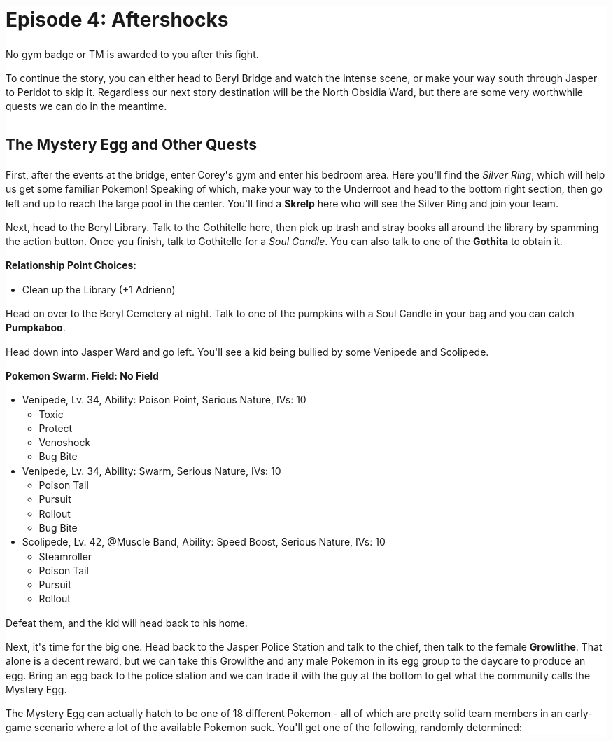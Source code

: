 # Episode 4: Aftershocks

No gym badge or TM is awarded to you after this fight.

To continue the story, you can either head to Beryl Bridge and watch the intense scene, or make your way south through Jasper to Peridot to skip it. Regardless our next story destination will be the North Obsidia Ward, but there are some very worthwhile quests we can do in the meantime.

## The Mystery Egg and Other Quests

First, after the events at the bridge, enter Corey's gym and enter his bedroom area. Here you'll find the *Silver Ring*, which will help us get some familiar Pokemon! Speaking of which, make your way to the Underroot and head to the bottom right section, then go left and up to reach the large pool in the center. You'll find a **Skrelp** here who will see the Silver Ring and join your team.

Next, head to the Beryl Library. Talk to the Gothitelle here, then pick up trash and stray books all around the library by spamming the action button. Once you finish, talk to Gothitelle for a *Soul Candle*. You can also talk to one of the **Gothita** to obtain it.

**Relationship Point Choices:**
- Clean up the Library (+1 Adrienn)

Head on over to the Beryl Cemetery at night. Talk to one of the pumpkins with a Soul Candle in your bag and you can catch **Pumpkaboo**.

Head down into Jasper Ward and go left. You'll see a kid being bullied by some Venipede and Scolipede.

**Pokemon Swarm. Field: No Field**
- Venipede, Lv. 34, Ability: Poison Point, Serious Nature, IVs: 10
    - Toxic
    - Protect
    - Venoshock
    - Bug Bite
- Venipede, Lv. 34, Ability: Swarm, Serious Nature, IVs: 10
    - Poison Tail
    - Pursuit
    - Rollout
    - Bug Bite
- Scolipede, Lv. 42, @Muscle Band, Ability: Speed Boost, Serious Nature, IVs: 10
    - Steamroller
    - Poison Tail
    - Pursuit
    - Rollout

Defeat them, and the kid will head back to his home.

Next, it's time for the big one. Head back to the Jasper Police Station and talk to the chief, then talk to the female **Growlithe**. That alone is a decent reward, but we can take this Growlithe and any male Pokemon in its egg group to the daycare to produce an egg. Bring an egg back to the police station and we can trade it with the guy at the bottom to get what the community calls the Mystery Egg.

The Mystery Egg can actually hatch to be one of 18 different Pokemon - all of which are pretty solid team members in an early-game scenario where a lot of the available Pokemon suck. You'll get one of the following, randomly determined:
